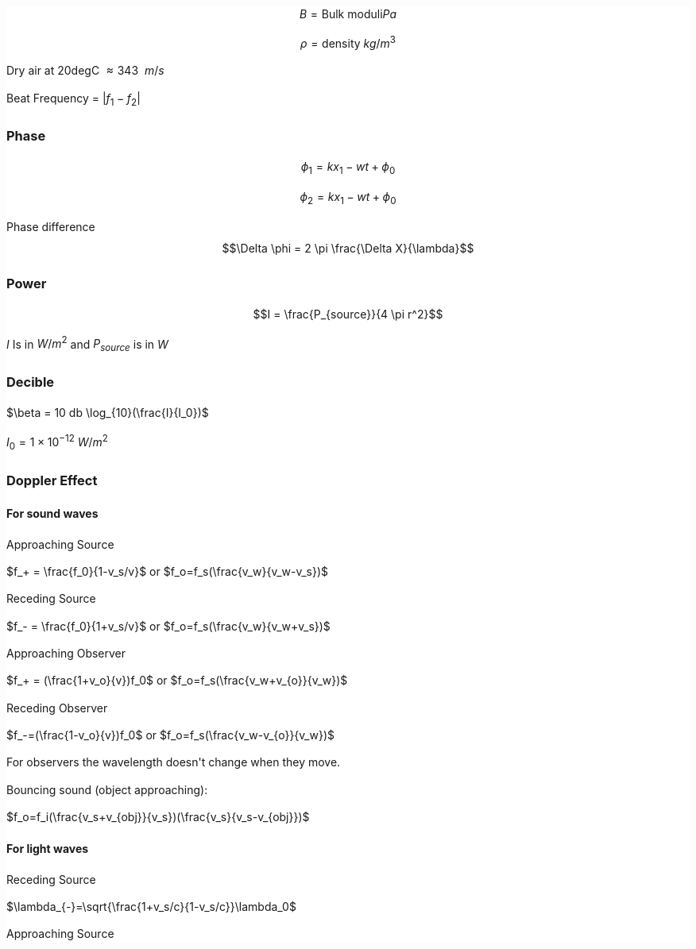 $$B = \text{Bulk moduli} Pa$$

$$\rho = \text{density}\ kg/m^3$$

Dry air at 20degC $\approx 343 \ \ m/s$ 

Beat Frequency = $|f_1-f_2|$

### Phase

$$\phi_1=kx_1-wt+\phi_0$$

$$\phi_2=kx_1-wt+\phi_0$$

Phase difference $$\Delta \phi = 2 \pi \frac{\Delta X}{\lambda}$$

### Power

$$I = \frac{P_{source}}{4 \pi r^2}$$

$I$ Is in $W/m^2$ and $P_{source}$ is in $W$

### Decible

$\beta = 10 db \log_{10}(\frac{I}{I_0})$

$I_0 = 1 \times10^{-12}\ W/m^2$

### Doppler Effect

#### For sound waves

Approaching Source

$f_+ = \frac{f_0}{1-v_s/v}$ or $f_o=f_s(\frac{v_w}{v_w-v_s})$

Receding Source

$f_- = \frac{f_0}{1+v_s/v}$ or $f_o=f_s(\frac{v_w}{v_w+v_s})$

Approaching Observer

$f_+ = (\frac{1+v_o}{v})f_0$ or $f_o=f_s(\frac{v_w+v_{o}}{v_w})$

Receding Observer

$f_-=(\frac{1-v_o}{v})f_0$ or $f_o=f_s(\frac{v_w-v_{o}}{v_w})$

For observers the wavelength doesn't change when they move.

Bouncing sound (object approaching): 

$f_o=f_i(\frac{v_s+v_{obj}}{v_s})(\frac{v_s}{v_s-v_{obj}})$

#### For light waves

Receding Source

$\lambda_{-}=\sqrt{\frac{1+v_s/c}{1-v_s/c}}\lambda_0$

Approaching Source
